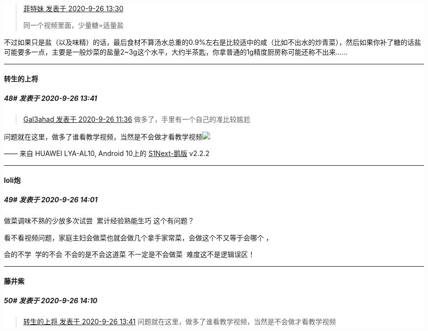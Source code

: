 

<blockquote><a href="httphttps://bbs.saraba1st.com/2b/forum.php?mod=redirect&amp;goto=findpost&amp;pid=48860204&amp;ptid=1961989" target="_blank">菲特妹 发表于 2020-9-26 13:30</a>

同一个视频里面，少量糖=适量盐</blockquote>
不过如果只是盐（以及味精）的话，最后食材不算汤水总重的0.9%左右是比较适中的咸（比如不出水的炒青菜），然后如果你补了糖的话盐可能要多一点，主要是一般炒菜的盐量2~3g这个水平，大约半茶匙，你拿普通的1g精度厨房称可能还称不出来……







*****

####  转生的上将  
##### 48#       发表于 2020-9-26 13:41



<blockquote><a href="httphttps://bbs.saraba1st.com/2b/forum.php?mod=redirect&amp;goto=findpost&amp;pid=48859093&amp;ptid=1961989" target="_blank">Gal3ahad 发表于 2020-9-26 11:36</a>
做多了，手里有一个自己的准比较尴尬</blockquote>
问题就在这里，做多了谁看教学视频，当然是不会做才看教学视频<img src="https://static.saraba1st.com/image/smiley/face2017/068.png" referrerpolicy="no-referrer">

—— 来自 HUAWEI LYA-AL10, Android 10上的 [S1Next-鹅版](https://github.com/ykrank/S1-Next/releases) v2.2.2







*****

####  loli炮  
##### 49#       发表于 2020-9-26 14:01




做菜调味不熟的少放多次试尝  累计经验熟能生巧 这个有问题？

看不看视频问题，家庭主妇会做菜也就会做几个拿手家常菜，会做这个不又等于会哪个 ，

会的不学  学的不会 不会的是不会这道菜 不一定是不会做菜  难度这不是逻辑误区！







*****

####  藤井紫  
##### 50#       发表于 2020-9-26 14:10



<blockquote><a href="httphttps://bbs.saraba1st.com/2b/forum.php?mod=redirect&amp;goto=findpost&amp;pid=48860304&amp;ptid=1961989" target="_blank">转生的上将 发表于 2020-9-26 13:41</a>
问题就在这里，做多了谁看教学视频，当然是不会做才看教学视频
